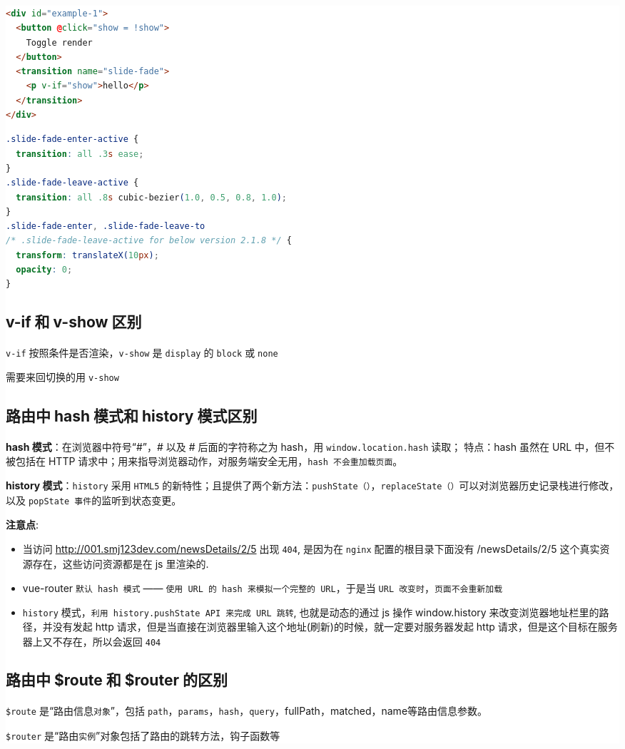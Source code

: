 ```html
<div id="example-1">
  <button @click="show = !show">
    Toggle render
  </button>
  <transition name="slide-fade">
    <p v-if="show">hello</p>
  </transition>
</div>
```

```css
.slide-fade-enter-active {
  transition: all .3s ease;
}
.slide-fade-leave-active {
  transition: all .8s cubic-bezier(1.0, 0.5, 0.8, 1.0);
}
.slide-fade-enter, .slide-fade-leave-to
/* .slide-fade-leave-active for below version 2.1.8 */ {
  transform: translateX(10px);
  opacity: 0;
}
```

## v-if 和 v-show 区别

`v-if` 按照条件是否渲染，`v-show` 是 `display` 的 `block` 或 `none`

需要来回切换的用 `v-show`

## 路由中 hash 模式和 history 模式区别

**hash 模式**：在浏览器中符号“#”，# 以及 # 后面的字符称之为 hash，用 `window.location.hash` 读取；
特点：hash 虽然在 URL 中，但不被包括在 HTTP 请求中；用来指导浏览器动作，对服务端安全无用，`hash 不会重加载页面`。

**history 模式**：`history` 采用 `HTML5` 的新特性；且提供了两个新方法：`pushState（）`，`replaceState（）`可以对浏览器历史记录栈进行修改，以及 `popState 事件`的监听到状态变更。

**注意点**:

- 当访问 http://001.smj123dev.com/newsDetails/2/5 出现 `404`, 是因为在 `nginx` 配置的根目录下面没有 /newsDetails/2/5 这个真实资源存在，这些访问资源都是在 js 里渲染的.

- vue-router `默认 hash 模式` —— `使用 URL 的 hash 来模拟一个完整的 URL`，于是当 `URL 改变时`，`页面不会重新加载`

- `history` 模式，`利用 history.pushState API 来完成 URL 跳转`, 也就是动态的通过 js 操作 window.history 来改变浏览器地址栏里的路径，并没有发起 http 请求，但是当直接在浏览器里输入这个地址(刷新)的时候，就一定要对服务器发起 http 请求，但是这个目标在服务器上又不存在，所以会返回 `404`

## 路由中 $route 和 $router 的区别

`$route` 是“路由信息`对象`”，包括 `path`，`params`，`hash`，`query`，fullPath，matched，name等路由信息参数。

`$router` 是“路由`实例`”对象包括了路由的跳转方法，钩子函数等
